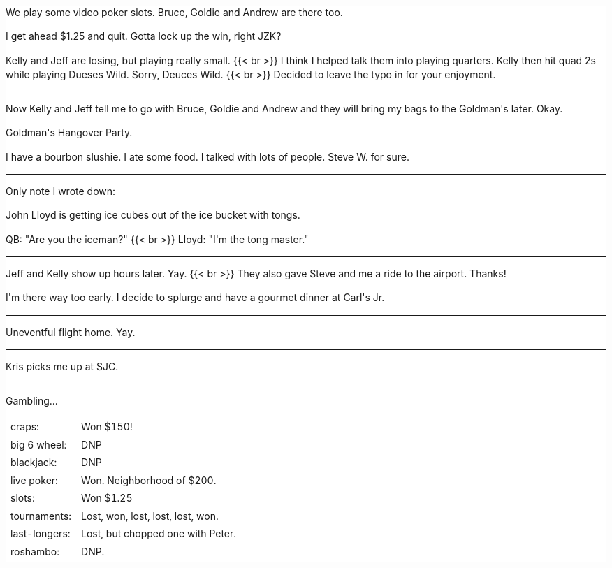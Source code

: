 We play some video poker slots.  Bruce, Goldie and Andrew are there too.

I get ahead $1.25 and quit.  Gotta lock up the win, right JZK?

Kelly and Jeff are losing, but playing really small. {{< br >}}
I think I helped talk them into playing quarters.  Kelly then hit quad 2s
while playing Dueses Wild.  Sorry, Deuces Wild. {{< br >}}
Decided to leave the typo in for your enjoyment.

---

Now Kelly and Jeff tell me to go with Bruce, Goldie and Andrew and
they will bring my bags to the Goldman's later.  Okay.

Goldman's Hangover Party.

I have a bourbon slushie.  I ate some food.  I talked with lots of people.
Steve W. for sure.

---

Only note I wrote down:

John Lloyd is getting ice cubes out of the ice bucket with tongs.

QB: "Are you the iceman?" {{< br >}}
Lloyd: "I'm the tong master."

---

Jeff and Kelly show up hours later.  Yay. {{< br >}}
They also gave Steve and me a ride to the airport.  Thanks!

I'm there way too early.  I decide to splurge and have a gourmet dinner at
Carl's Jr.

---

Uneventful flight home.  Yay.

---

Kris picks me up at SJC.

---

Gambling...

|               |                                   |
|:--------------|:----------------------------------|
| craps:        | Won $150!                         |
| big 6 wheel:  | DNP                               |
| blackjack:    | DNP                               |
| live poker:   | Won.  Neighborhood of $200.       |
| slots:        | Won $1.25                         |
| tournaments:  | Lost, won, lost, lost, lost, won. |
| last-longers: | Lost, but chopped one with Peter. |
| roshambo:     | DNP.                              |

